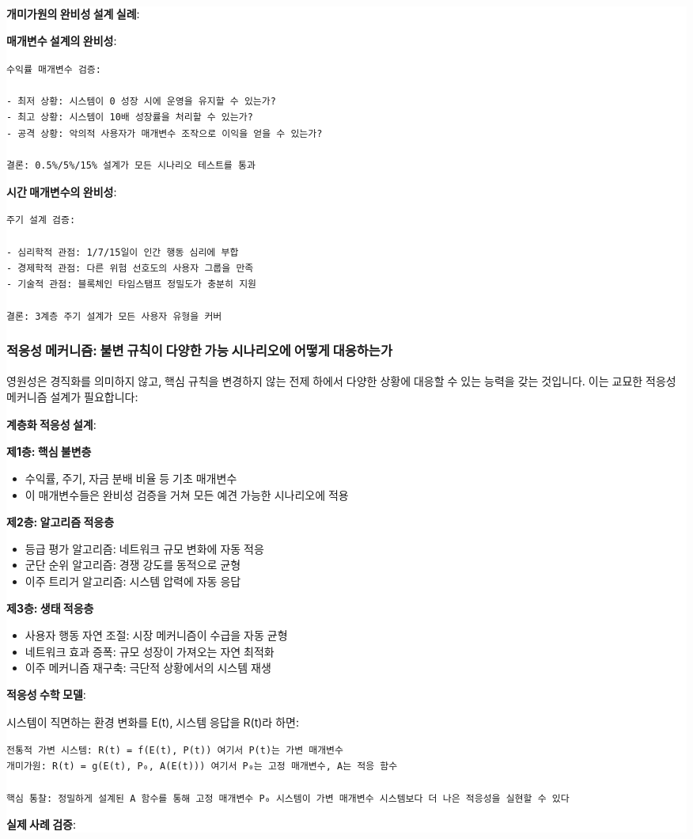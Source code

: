 **개미가원의 완비성 설계 실례**:

**매개변수 설계의 완비성**:
```
수익률 매개변수 검증:

- 최저 상황: 시스템이 0 성장 시에 운영을 유지할 수 있는가?
- 최고 상황: 시스템이 10배 성장률을 처리할 수 있는가?
- 공격 상황: 악의적 사용자가 매개변수 조작으로 이익을 얻을 수 있는가?

결론: 0.5%/5%/15% 설계가 모든 시나리오 테스트를 통과
```

**시간 매개변수의 완비성**:
```
주기 설계 검증:

- 심리학적 관점: 1/7/15일이 인간 행동 심리에 부합
- 경제학적 관점: 다른 위험 선호도의 사용자 그룹을 만족
- 기술적 관점: 블록체인 타임스탬프 정밀도가 충분히 지원

결론: 3계층 주기 설계가 모든 사용자 유형을 커버
```

### 적응성 메커니즘: 불변 규칙이 다양한 가능 시나리오에 어떻게 대응하는가

영원성은 경직화를 의미하지 않고, 핵심 규칙을 변경하지 않는 전제 하에서 다양한 상황에 대응할 수 있는 능력을 갖는 것입니다. 이는 교묘한 적응성 메커니즘 설계가 필요합니다:

**계층화 적응성 설계**:

**제1층: 핵심 불변층**
- 수익률, 주기, 자금 분배 비율 등 기초 매개변수
- 이 매개변수들은 완비성 검증을 거쳐 모든 예견 가능한 시나리오에 적용

**제2층: 알고리즘 적응층**
- 등급 평가 알고리즘: 네트워크 규모 변화에 자동 적응
- 군단 순위 알고리즘: 경쟁 강도를 동적으로 균형
- 이주 트리거 알고리즘: 시스템 압력에 자동 응답

**제3층: 생태 적응층**
- 사용자 행동 자연 조절: 시장 메커니즘이 수급을 자동 균형
- 네트워크 효과 증폭: 규모 성장이 가져오는 자연 최적화
- 이주 메커니즘 재구축: 극단적 상황에서의 시스템 재생

**적응성 수학 모델**:

시스템이 직면하는 환경 변화를 E(t), 시스템 응답을 R(t)라 하면:

```
전통적 가변 시스템: R(t) = f(E(t), P(t)) 여기서 P(t)는 가변 매개변수
개미가원: R(t) = g(E(t), P₀, A(E(t))) 여기서 P₀는 고정 매개변수, A는 적응 함수

핵심 통찰: 정밀하게 설계된 A 함수를 통해 고정 매개변수 P₀ 시스템이 가변 매개변수 시스템보다 더 나은 적응성을 실현할 수 있다
```

**실제 사례 검증**:
